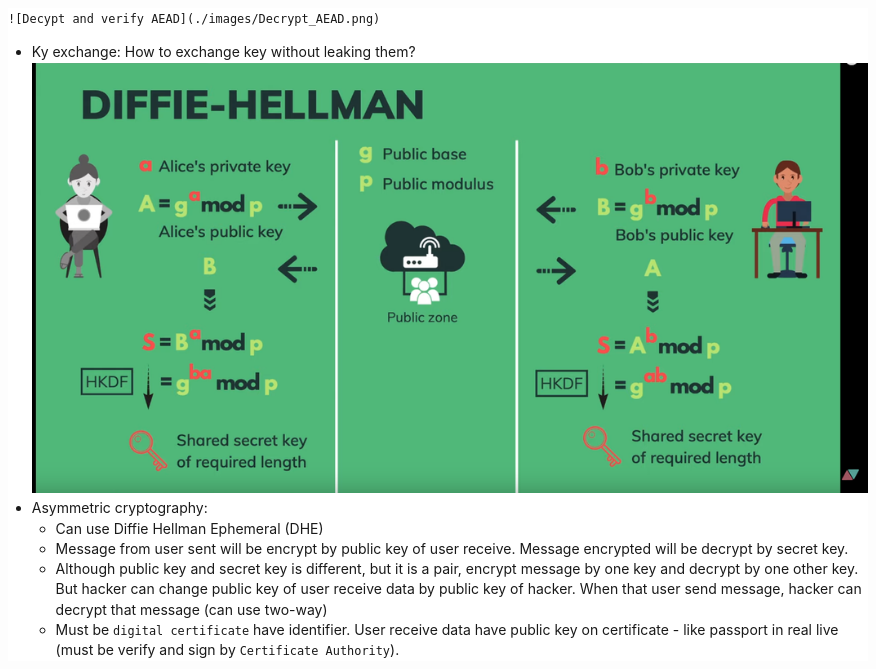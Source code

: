     ![Decypt and verify AEAD](./images/Decrypt_AEAD.png)
  - Ky exchange: How to exchange key without leaking them?
    ![Diffie Hellman share key](./images/diffie-hellman-share-key.png)
- Asymmetric cryptography:
  - Can use Diffie Hellman Ephemeral (DHE)
  - Message from user sent will be encrypt by public key of user receive. Message encrypted will be decrypt by secret key.
  - Although public key and secret key is different, but it is a pair, encrypt message by one key and decrypt by one other key. But hacker can change public key of user receive data by public key of hacker. When that user send message, hacker can decrypt that message (can use two-way)
  - Must be `digital certificate` have identifier. User receive data have public key on certificate - like passport in real live (must be verify and sign by `Certificate Authority`).
